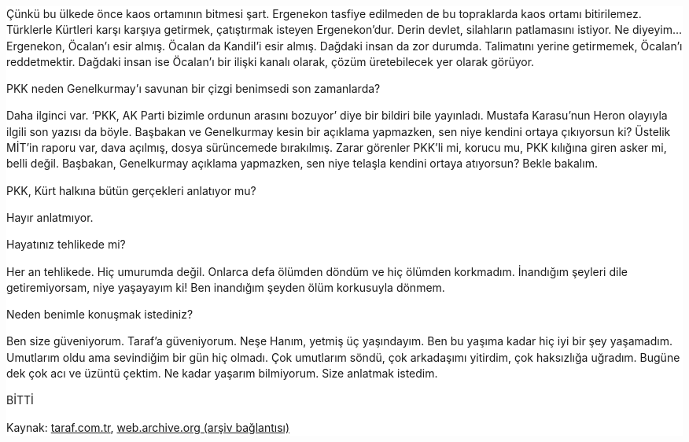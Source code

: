 <p>Çünkü bu ülkede önce kaos ortamının bitmesi şart. Ergenekon tasfiye edilmeden de bu topraklarda kaos ortamı bitirilemez. Türklerle Kürtleri karşı karşıya getirmek, çatıştırmak isteyen Ergenekon’dur. Derin devlet, silahların patlamasını istiyor. Ne diyeyim... Ergenekon, Öcalan’ı esir almış. Öcalan da Kandil’i esir almış. Dağdaki insan da zor durumda. Talimatını yerine getirmemek, Öcalan’ı reddetmektir. Dağdaki insan ise Öcalan’ı bir ilişki kanalı olarak, çözüm üretebilecek yer olarak görüyor.</p>
<p>PKK neden Genelkurmay’ı savunan bir çizgi benimsedi son zamanlarda?</p>
<p>Daha ilginci var. ‘PKK, AK Parti bizimle ordunun arasını bozuyor’ diye bir bildiri bile yayınladı. Mustafa Karasu’nun Heron olayıyla ilgili son yazısı da böyle. Başbakan ve Genelkurmay kesin bir açıklama yapmazken, sen niye kendini ortaya çıkıyorsun ki? Üstelik MİT’in raporu var, dava açılmış, dosya sürüncemede bırakılmış. Zarar görenler PKK’li mi, korucu mu, PKK kılığına giren asker mi, belli değil. Başbakan, Genelkurmay açıklama yapmazken, sen niye telaşla kendini ortaya atıyorsun? Bekle bakalım.</p>
<p>PKK, Kürt halkına bütün gerçekleri anlatıyor mu?</p>
<p>Hayır anlatmıyor.</p>
<p>Hayatınız tehlikede mi?</p>
<p>Her an tehlikede. Hiç umurumda değil. Onlarca defa ölümden döndüm ve hiç ölümden korkmadım. İnandığım şeyleri dile getiremiyorsam, niye yaşayayım ki! Ben inandığım şeyden ölüm korkusuyla dönmem.</p>
<p>Neden benimle konuşmak istediniz?</p>
<p>Ben size güveniyorum. Taraf’a güveniyorum. Neşe Hanım, yetmiş üç yaşındayım. Ben bu yaşıma kadar hiç iyi bir şey yaşamadım. Umutlarım oldu ama sevindiğim bir gün hiç olmadı. Çok umutlarım söndü, çok arkadaşımı yitirdim, çok haksızlığa uğradım. Bugüne dek çok acı ve üzüntü çektim. Ne kadar yaşarım bilmiyorum. Size anlatmak istedim. </p>
<p>BİTTİ</p></div>

Kaynak: [taraf.com.tr](http://www.taraf.com.tr:80/nese-duzel/makale-savas-kararini-avukati-aldirdi.htm), [web.archive.org (arşiv bağlantısı)](http://web.archive.org/web/20100731041519/http://www.taraf.com.tr:80/nese-duzel/makale-savas-kararini-avukati-aldirdi.htm)
